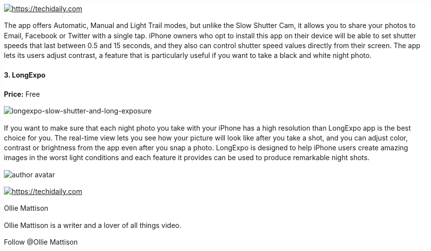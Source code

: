 
<a href="https://appsumo.8odi.net/c/5597632/2137411/7443" target="_top" id="2137411">
  <img src="//a.impactradius-go.com/display-ad/7443-2137411" border="0" alt="https://techidaily.com" width="600" height="90"/>
</a>
<img height="0" width="0" src="https://appsumo.8odi.net/i/5597632/2137411/7443" style="position:absolute;visibility:hidden;" border="0" />

 The app offers Automatic, Manual and Light Trail modes, but unlike the Slow Shutter Cam, it allows you to share your photos to Email, Facebook or Twitter with a single tap. iPhone owners who opt to install this app on their device will be able to set shutter speeds that last between 0.5 and 15 seconds, and they also can control shutter speed values directly from their screen. The app lets its users adjust contrast, a feature that is particularly useful if you want to take a black and white night photo.

#### 3\. LongExpo

**Price:** Free

![longexpo-slow-shutter-and-long-exposure](https://images.wondershare.com/filmora/article-images/longexpo-slow-shutter-and-long-exposure.jpg)

 If you want to make sure that each night photo you take with your iPhone has a high resolution than LongExpo app is the best choice for you. The real-time view lets you see how your picture will look like after you take a shot, and you can adjust color, contrast or brightness from the app even after you snap a photo. LongExpo is designed to help iPhone users create amazing images in the worst light conditions and each feature it provides can be used to produce remarkable night shots.

![author avatar](https://images.wondershare.com/filmora/article-images/ollie-mattison.jpg)


<a href="https://bluettius.sjv.io/c/5597632/2139122/17108" target="_top" id="2139122">
  <img src="//a.impactradius-go.com/display-ad/17108-2139122" border="0" alt="https://techidaily.com" width="468" height="60"/>
</a>
<img height="0" width="0" src="https://bluettius.sjv.io/i/5597632/2139122/17108" style="position:absolute;visibility:hidden;" border="0" />

Ollie Mattison

Ollie Mattison is a writer and a lover of all things video.

Follow @Ollie Mattison


<ins class="adsbygoogle"
     style="display:block"
     data-ad-format="autorelaxed"
     data-ad-client="ca-pub-7571918770474297"
     data-ad-slot="1223367746"></ins>



<ins class="adsbygoogle"
     style="display:block"
     data-ad-client="ca-pub-7571918770474297"
     data-ad-slot="8358498916"
     data-ad-format="auto"
     data-full-width-responsive="true"></ins>

